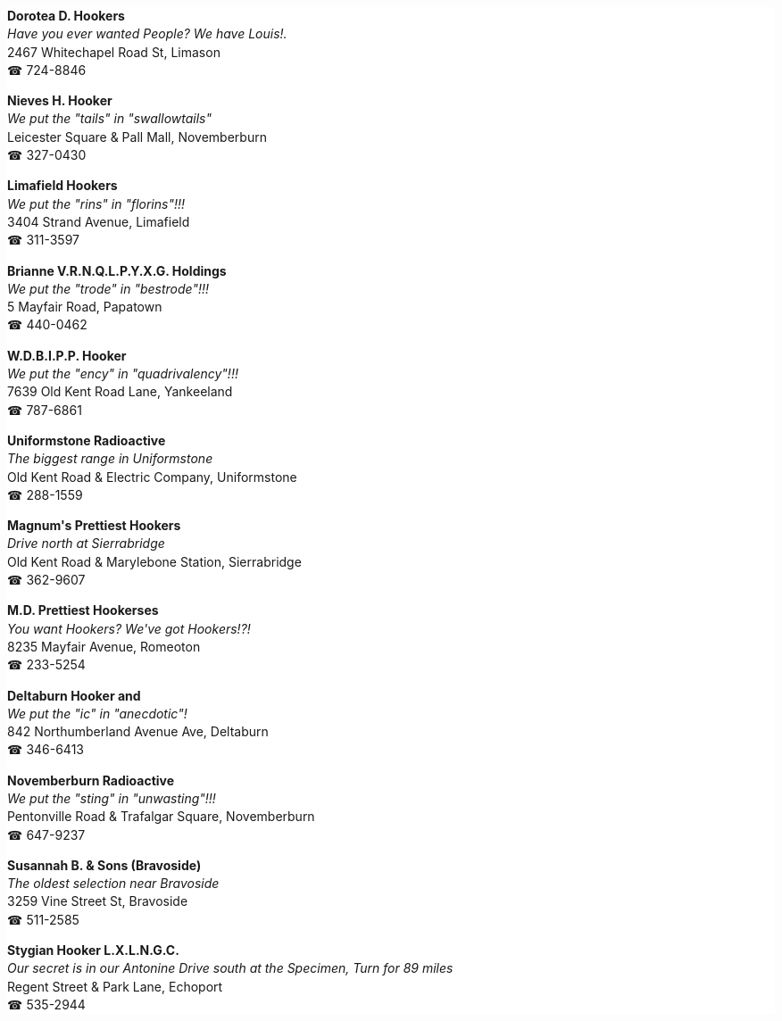 **Dorotea D. Hookers**  
_Have you ever wanted People? We have Louis!._  
2467 Whitechapel Road St, Limason  
☎ 724-8846

**Nieves H. Hooker**  
_We put the "tails" in "swallowtails"_  
Leicester Square & Pall Mall, Novemberburn  
☎ 327-0430

**Limafield Hookers**  
_We put the "rins" in "florins"!!!_  
3404 Strand Avenue, Limafield  
☎ 311-3597

**Brianne V.R.N.Q.L.P.Y.X.G. Holdings**  
_We put the "trode" in "bestrode"!!!_  
5 Mayfair Road, Papatown  
☎ 440-0462

**W.D.B.I.P.P. Hooker**  
_We put the "ency" in "quadrivalency"!!!_  
7639 Old Kent Road Lane, Yankeeland  
☎ 787-6861

**Uniformstone Radioactive**  
_The biggest range in Uniformstone_  
Old Kent Road & Electric Company, Uniformstone  
☎ 288-1559

**Magnum's Prettiest Hookers**  
_Drive north at Sierrabridge_  
Old Kent Road & Marylebone Station, Sierrabridge  
☎ 362-9607

**M.D. Prettiest Hookerses**  
_You want Hookers? We've got Hookers!?!_  
8235 Mayfair Avenue, Romeoton  
☎ 233-5254

**Deltaburn Hooker and**  
_We put the "ic" in "anecdotic"!_  
842 Northumberland Avenue Ave, Deltaburn  
☎ 346-6413

**Novemberburn Radioactive**  
_We put the "sting" in "unwasting"!!!_  
Pentonville Road & Trafalgar Square, Novemberburn  
☎ 647-9237

**Susannah B. & Sons (Bravoside)**  
_The oldest selection near Bravoside_  
3259 Vine Street St, Bravoside  
☎ 511-2585

**Stygian Hooker L.X.L.N.G.C.**  
_Our secret is in our Antonine 
Drive south at the Specimen, Turn for 89 miles_  
Regent Street & Park Lane, Echoport  
☎ 535-2944
